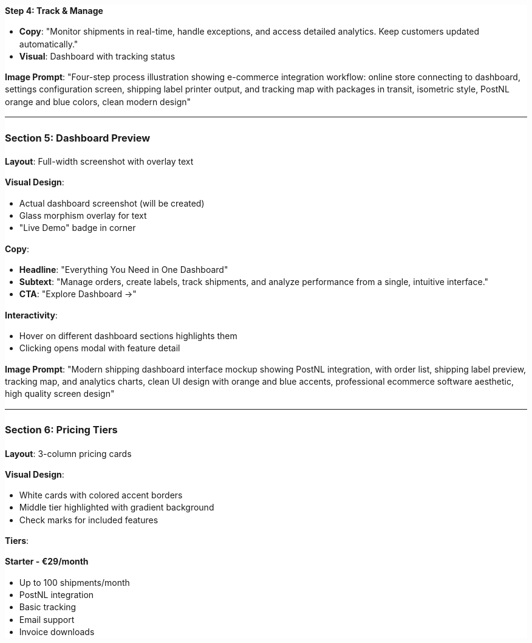 **Step 4: Track & Manage**

- **Copy**: "Monitor shipments in real-time, handle exceptions, and access detailed analytics. Keep customers updated automatically."
- **Visual**: Dashboard with tracking status

**Image Prompt**:
"Four-step process illustration showing e-commerce integration workflow: online store connecting to dashboard, settings configuration screen, shipping label printer output, and tracking map with packages in transit, isometric style, PostNL orange and blue colors, clean modern design"

---

### **Section 5: Dashboard Preview**

**Layout**: Full-width screenshot with overlay text

**Visual Design**:

- Actual dashboard screenshot (will be created)
- Glass morphism overlay for text
- "Live Demo" badge in corner

**Copy**:

- **Headline**: "Everything You Need in One Dashboard"
- **Subtext**: "Manage orders, create labels, track shipments, and analyze performance from a single, intuitive interface."
- **CTA**: "Explore Dashboard →"

**Interactivity**:

- Hover on different dashboard sections highlights them
- Clicking opens modal with feature detail

**Image Prompt**:
"Modern shipping dashboard interface mockup showing PostNL integration, with order list, shipping label preview, tracking map, and analytics charts, clean UI design with orange and blue accents, professional ecommerce software aesthetic, high quality screen design"

---

### **Section 6: Pricing Tiers**

**Layout**: 3-column pricing cards

**Visual Design**:

- White cards with colored accent borders
- Middle tier highlighted with gradient background
- Check marks for included features

**Tiers**:

**Starter - €29/month**

- Up to 100 shipments/month
- PostNL integration
- Basic tracking
- Email support
- Invoice downloads
